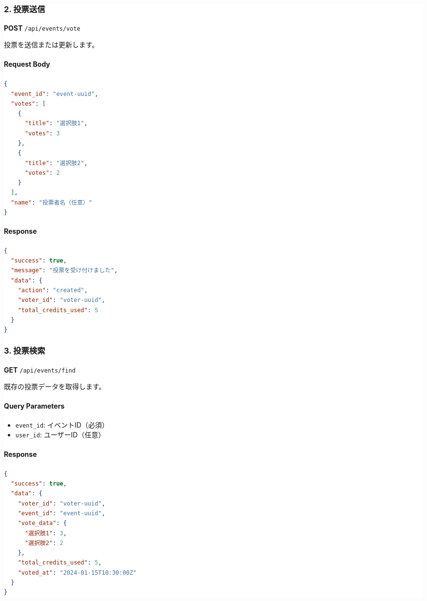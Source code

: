 ### 2. 投票送信
**POST** `/api/events/vote`

投票を送信または更新します。

#### Request Body
```json
{
  "event_id": "event-uuid",
  "votes": [
    {
      "title": "選択肢1",
      "votes": 3
    },
    {
      "title": "選択肢2",
      "votes": 2
    }
  ],
  "name": "投票者名（任意）"
}
```

#### Response
```json
{
  "success": true,
  "message": "投票を受け付けました",
  "data": {
    "action": "created",
    "voter_id": "voter-uuid",
    "total_credits_used": 5
  }
}
```

### 3. 投票検索
**GET** `/api/events/find`

既存の投票データを取得します。

#### Query Parameters
- `event_id`: イベントID（必須）
- `user_id`: ユーザーID（任意）

#### Response
```json
{
  "success": true,
  "data": {
    "voter_id": "voter-uuid",
    "event_id": "event-uuid",
    "vote_data": {
      "選択肢1": 3,
      "選択肢2": 2
    },
    "total_credits_used": 5,
    "voted_at": "2024-01-15T10:30:00Z"
  }
}
```
